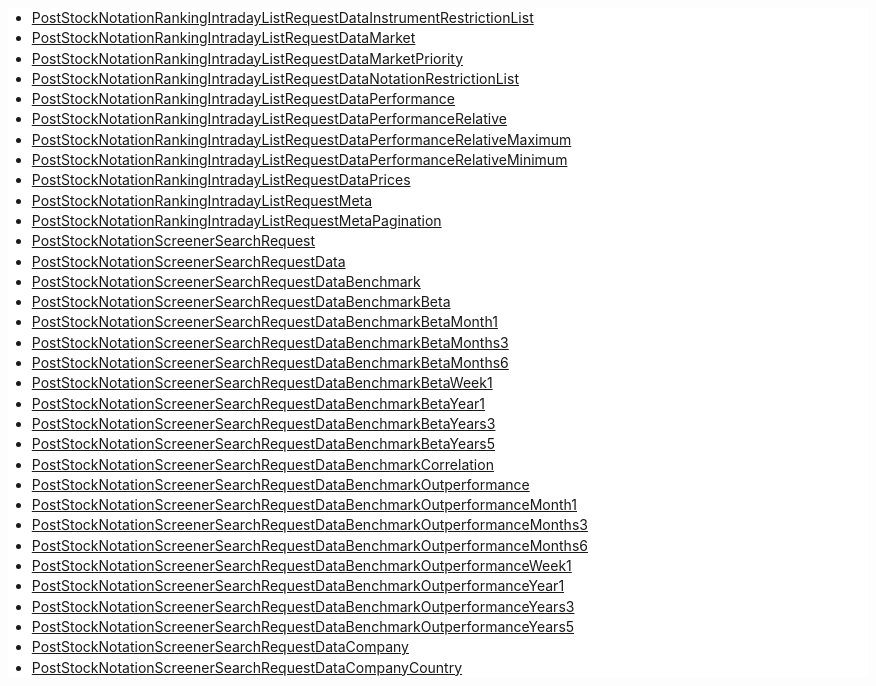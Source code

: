  - [PostStockNotationRankingIntradayListRequestDataInstrumentRestrictionList](docs/PostStockNotationRankingIntradayListRequestDataInstrumentRestrictionList.md)
 - [PostStockNotationRankingIntradayListRequestDataMarket](docs/PostStockNotationRankingIntradayListRequestDataMarket.md)
 - [PostStockNotationRankingIntradayListRequestDataMarketPriority](docs/PostStockNotationRankingIntradayListRequestDataMarketPriority.md)
 - [PostStockNotationRankingIntradayListRequestDataNotationRestrictionList](docs/PostStockNotationRankingIntradayListRequestDataNotationRestrictionList.md)
 - [PostStockNotationRankingIntradayListRequestDataPerformance](docs/PostStockNotationRankingIntradayListRequestDataPerformance.md)
 - [PostStockNotationRankingIntradayListRequestDataPerformanceRelative](docs/PostStockNotationRankingIntradayListRequestDataPerformanceRelative.md)
 - [PostStockNotationRankingIntradayListRequestDataPerformanceRelativeMaximum](docs/PostStockNotationRankingIntradayListRequestDataPerformanceRelativeMaximum.md)
 - [PostStockNotationRankingIntradayListRequestDataPerformanceRelativeMinimum](docs/PostStockNotationRankingIntradayListRequestDataPerformanceRelativeMinimum.md)
 - [PostStockNotationRankingIntradayListRequestDataPrices](docs/PostStockNotationRankingIntradayListRequestDataPrices.md)
 - [PostStockNotationRankingIntradayListRequestMeta](docs/PostStockNotationRankingIntradayListRequestMeta.md)
 - [PostStockNotationRankingIntradayListRequestMetaPagination](docs/PostStockNotationRankingIntradayListRequestMetaPagination.md)
 - [PostStockNotationScreenerSearchRequest](docs/PostStockNotationScreenerSearchRequest.md)
 - [PostStockNotationScreenerSearchRequestData](docs/PostStockNotationScreenerSearchRequestData.md)
 - [PostStockNotationScreenerSearchRequestDataBenchmark](docs/PostStockNotationScreenerSearchRequestDataBenchmark.md)
 - [PostStockNotationScreenerSearchRequestDataBenchmarkBeta](docs/PostStockNotationScreenerSearchRequestDataBenchmarkBeta.md)
 - [PostStockNotationScreenerSearchRequestDataBenchmarkBetaMonth1](docs/PostStockNotationScreenerSearchRequestDataBenchmarkBetaMonth1.md)
 - [PostStockNotationScreenerSearchRequestDataBenchmarkBetaMonths3](docs/PostStockNotationScreenerSearchRequestDataBenchmarkBetaMonths3.md)
 - [PostStockNotationScreenerSearchRequestDataBenchmarkBetaMonths6](docs/PostStockNotationScreenerSearchRequestDataBenchmarkBetaMonths6.md)
 - [PostStockNotationScreenerSearchRequestDataBenchmarkBetaWeek1](docs/PostStockNotationScreenerSearchRequestDataBenchmarkBetaWeek1.md)
 - [PostStockNotationScreenerSearchRequestDataBenchmarkBetaYear1](docs/PostStockNotationScreenerSearchRequestDataBenchmarkBetaYear1.md)
 - [PostStockNotationScreenerSearchRequestDataBenchmarkBetaYears3](docs/PostStockNotationScreenerSearchRequestDataBenchmarkBetaYears3.md)
 - [PostStockNotationScreenerSearchRequestDataBenchmarkBetaYears5](docs/PostStockNotationScreenerSearchRequestDataBenchmarkBetaYears5.md)
 - [PostStockNotationScreenerSearchRequestDataBenchmarkCorrelation](docs/PostStockNotationScreenerSearchRequestDataBenchmarkCorrelation.md)
 - [PostStockNotationScreenerSearchRequestDataBenchmarkOutperformance](docs/PostStockNotationScreenerSearchRequestDataBenchmarkOutperformance.md)
 - [PostStockNotationScreenerSearchRequestDataBenchmarkOutperformanceMonth1](docs/PostStockNotationScreenerSearchRequestDataBenchmarkOutperformanceMonth1.md)
 - [PostStockNotationScreenerSearchRequestDataBenchmarkOutperformanceMonths3](docs/PostStockNotationScreenerSearchRequestDataBenchmarkOutperformanceMonths3.md)
 - [PostStockNotationScreenerSearchRequestDataBenchmarkOutperformanceMonths6](docs/PostStockNotationScreenerSearchRequestDataBenchmarkOutperformanceMonths6.md)
 - [PostStockNotationScreenerSearchRequestDataBenchmarkOutperformanceWeek1](docs/PostStockNotationScreenerSearchRequestDataBenchmarkOutperformanceWeek1.md)
 - [PostStockNotationScreenerSearchRequestDataBenchmarkOutperformanceYear1](docs/PostStockNotationScreenerSearchRequestDataBenchmarkOutperformanceYear1.md)
 - [PostStockNotationScreenerSearchRequestDataBenchmarkOutperformanceYears3](docs/PostStockNotationScreenerSearchRequestDataBenchmarkOutperformanceYears3.md)
 - [PostStockNotationScreenerSearchRequestDataBenchmarkOutperformanceYears5](docs/PostStockNotationScreenerSearchRequestDataBenchmarkOutperformanceYears5.md)
 - [PostStockNotationScreenerSearchRequestDataCompany](docs/PostStockNotationScreenerSearchRequestDataCompany.md)
 - [PostStockNotationScreenerSearchRequestDataCompanyCountry](docs/PostStockNotationScreenerSearchRequestDataCompanyCountry.md)